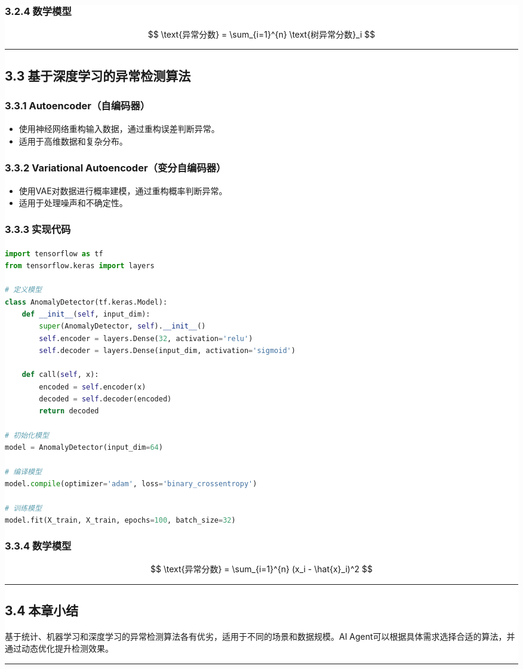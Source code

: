 ### 3.2.4 数学模型
$$ \text{异常分数} = \sum_{i=1}^{n} \text{树异常分数}_i $$

---

## 3.3 基于深度学习的异常检测算法
### 3.3.1 Autoencoder（自编码器）
- 使用神经网络重构输入数据，通过重构误差判断异常。
- 适用于高维数据和复杂分布。

### 3.3.2 Variational Autoencoder（变分自编码器）
- 使用VAE对数据进行概率建模，通过重构概率判断异常。
- 适用于处理噪声和不确定性。

### 3.3.3 实现代码
```python
import tensorflow as tf
from tensorflow.keras import layers

# 定义模型
class AnomalyDetector(tf.keras.Model):
    def __init__(self, input_dim):
        super(AnomalyDetector, self).__init__()
        self.encoder = layers.Dense(32, activation='relu')
        self.decoder = layers.Dense(input_dim, activation='sigmoid')

    def call(self, x):
        encoded = self.encoder(x)
        decoded = self.decoder(encoded)
        return decoded

# 初始化模型
model = AnomalyDetector(input_dim=64)

# 编译模型
model.compile(optimizer='adam', loss='binary_crossentropy')

# 训练模型
model.fit(X_train, X_train, epochs=100, batch_size=32)
```

### 3.3.4 数学模型
$$ \text{异常分数} = \sum_{i=1}^{n} (x_i - \hat{x}_i)^2 $$

---

## 3.4 本章小结
基于统计、机器学习和深度学习的异常检测算法各有优劣，适用于不同的场景和数据规模。AI Agent可以根据具体需求选择合适的算法，并通过动态优化提升检测效果。

---